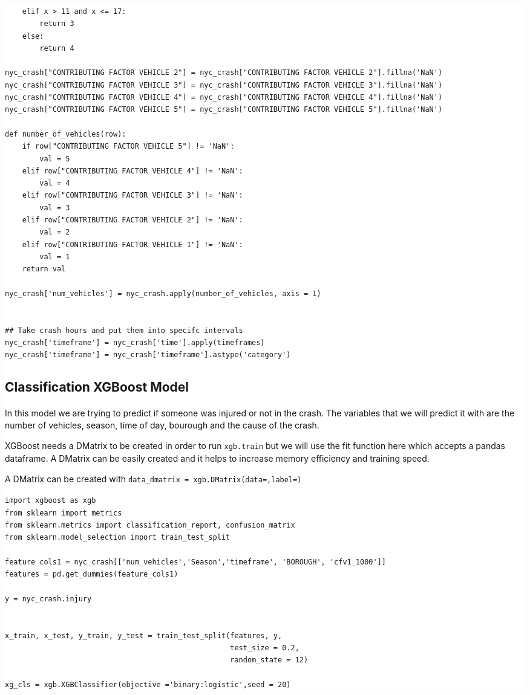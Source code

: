 ```{code-cell} ipython3
    elif x > 11 and x <= 17:
        return 3
    else:
        return 4

nyc_crash["CONTRIBUTING FACTOR VEHICLE 2"] = nyc_crash["CONTRIBUTING FACTOR VEHICLE 2"].fillna('NaN')
nyc_crash["CONTRIBUTING FACTOR VEHICLE 3"] = nyc_crash["CONTRIBUTING FACTOR VEHICLE 3"].fillna('NaN')
nyc_crash["CONTRIBUTING FACTOR VEHICLE 4"] = nyc_crash["CONTRIBUTING FACTOR VEHICLE 4"].fillna('NaN')
nyc_crash["CONTRIBUTING FACTOR VEHICLE 5"] = nyc_crash["CONTRIBUTING FACTOR VEHICLE 5"].fillna('NaN')        

def number_of_vehicles(row):
    if row["CONTRIBUTING FACTOR VEHICLE 5"] != 'NaN':
        val = 5
    elif row["CONTRIBUTING FACTOR VEHICLE 4"] != 'NaN':
        val = 4
    elif row["CONTRIBUTING FACTOR VEHICLE 3"] != 'NaN':
        val = 3
    elif row["CONTRIBUTING FACTOR VEHICLE 2"] != 'NaN':
        val = 2
    elif row["CONTRIBUTING FACTOR VEHICLE 1"] != 'NaN':
        val = 1
    return val

nyc_crash['num_vehicles'] = nyc_crash.apply(number_of_vehicles, axis = 1)
    

## Take crash hours and put them into specifc intervals
nyc_crash['timeframe'] = nyc_crash['time'].apply(timeframes)
nyc_crash['timeframe'] = nyc_crash['timeframe'].astype('category')

```
## Classification XGBoost Model

In this model we are trying to predict if someone was injured or not in the crash. The variables that we will predict it with are the number of vehicles, season, time of day, bourough and the cause of the crash.

XGBoost needs a DMatrix to be created in order to run `xgb.train` but we will use the fit function here which accepts a pandas dataframe. A DMatrix can be easily created and it helps to increase memory efficiency and training speed.

A DMatrix can be created with `data_dmatrix = xgb.DMatrix(data=,label=)`

```{code-cell} ipython3
import xgboost as xgb
from sklearn import metrics
from sklearn.metrics import classification_report, confusion_matrix
from sklearn.model_selection import train_test_split

feature_cols1 = nyc_crash[['num_vehicles','Season','timeframe', 'BOROUGH', 'cfv1_1000']]
features = pd.get_dummies(feature_cols1)

y = nyc_crash.injury


x_train, x_test, y_train, y_test = train_test_split(features, y, 
                                                    test_size = 0.2, 
                                                    random_state = 12)

xg_cls = xgb.XGBClassifier(objective ='binary:logistic',seed = 20)
```